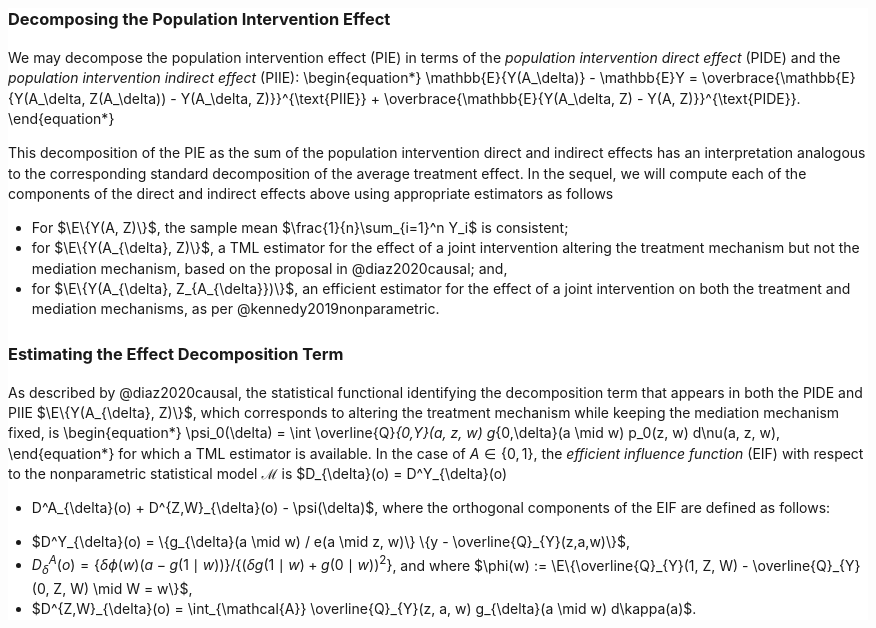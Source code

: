 


### Decomposing the Population Intervention Effect

We may decompose the population intervention effect (PIE) in terms of the
_population intervention direct effect_ (PIDE) and the _population
intervention indirect effect_ (PIIE):
\begin{equation*}
  \mathbb{E}\{Y(A_\delta)\} - \mathbb{E}Y =
    \overbrace{\mathbb{E}\{Y(A_\delta, Z(A_\delta))
      - Y(A_\delta, Z)\}}^{\text{PIIE}} +
    \overbrace{\mathbb{E}\{Y(A_\delta, Z) - Y(A, Z)\}}^{\text{PIDE}}.
\end{equation*}

This decomposition of the PIE as the sum of the population intervention direct
and indirect effects has an interpretation analogous to the corresponding
standard decomposition of the average treatment effect. In the sequel, we will
compute each of the components of the direct and indirect effects above using
appropriate estimators as follows

* For $\E\{Y(A, Z)\}$, the sample mean $\frac{1}{n}\sum_{i=1}^n Y_i$ is
  consistent;
* for $\E\{Y(A_{\delta}, Z)\}$, a TML estimator for the effect of a joint
  intervention altering the treatment mechanism but not the mediation mechanism,
  based on the proposal in @diaz2020causal; and,
* for $\E\{Y(A_{\delta}, Z_{A_{\delta}})\}$, an efficient estimator for the
  effect of a joint intervention on both the treatment and mediation mechanisms,
  as per @kennedy2019nonparametric.

### Estimating the Effect Decomposition Term

As described by @diaz2020causal, the statistical functional identifying the
decomposition term that appears in both the PIDE and PIIE $\E\{Y(A_{\delta},
Z)\}$, which corresponds to altering the treatment mechanism while keeping the
mediation mechanism fixed, is
\begin{equation*}
  \psi_0(\delta) = \int \overline{Q}_{0,Y}(a, z, w)
    g_{0,\delta}(a \mid w) p_0(z, w) d\nu(a, z, w),
\end{equation*}
for which a TML estimator is available. In the case of $A \in \{0, 1\}$, the
_efficient influence function_ (EIF) with respect to the nonparametric
statistical model $\mathcal{M}$ is $D_{\delta}(o) = D^Y_{\delta}(o)
+ D^A_{\delta}(o) + D^{Z,W}_{\delta}(o) - \psi(\delta)$, where the
orthogonal components of the EIF are defined as follows:

* $D^Y_{\delta}(o) = \{g_{\delta}(a \mid w) / e(a \mid z, w)\} \{y -
  \overline{Q}_{Y}(z,a,w)\}$,
* $D^A_{\delta}(o) = \{\delta\phi(w) (a - g(1 \mid w))\} /
  \{(\delta g(1 \mid w) + g(0 \mid w))^2\}$, and where $\phi(w) :=
  \E\{\overline{Q}_{Y}(1, Z, W) - \overline{Q}_{Y}(0, Z, W) \mid W = w\}$,
* $D^{Z,W}_{\delta}(o) = \int_{\mathcal{A}} \overline{Q}_{Y}(z, a, w)
  g_{\delta}(a \mid w) d\kappa(a)$.
